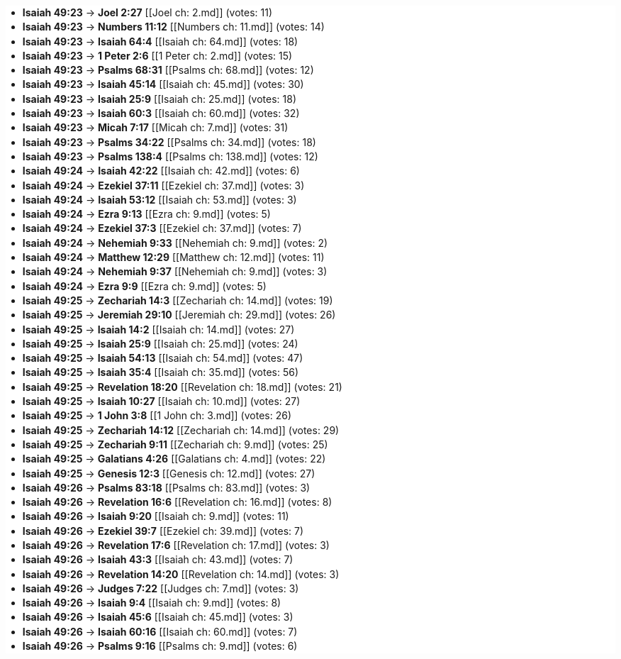 - **Isaiah 49:23** → **Joel 2:27** [[Joel ch: 2.md]] (votes: 11)
- **Isaiah 49:23** → **Numbers 11:12** [[Numbers ch: 11.md]] (votes: 14)
- **Isaiah 49:23** → **Isaiah 64:4** [[Isaiah ch: 64.md]] (votes: 18)
- **Isaiah 49:23** → **1 Peter 2:6** [[1 Peter ch: 2.md]] (votes: 15)
- **Isaiah 49:23** → **Psalms 68:31** [[Psalms ch: 68.md]] (votes: 12)
- **Isaiah 49:23** → **Isaiah 45:14** [[Isaiah ch: 45.md]] (votes: 30)
- **Isaiah 49:23** → **Isaiah 25:9** [[Isaiah ch: 25.md]] (votes: 18)
- **Isaiah 49:23** → **Isaiah 60:3** [[Isaiah ch: 60.md]] (votes: 32)
- **Isaiah 49:23** → **Micah 7:17** [[Micah ch: 7.md]] (votes: 31)
- **Isaiah 49:23** → **Psalms 34:22** [[Psalms ch: 34.md]] (votes: 18)
- **Isaiah 49:23** → **Psalms 138:4** [[Psalms ch: 138.md]] (votes: 12)
- **Isaiah 49:24** → **Isaiah 42:22** [[Isaiah ch: 42.md]] (votes: 6)
- **Isaiah 49:24** → **Ezekiel 37:11** [[Ezekiel ch: 37.md]] (votes: 3)
- **Isaiah 49:24** → **Isaiah 53:12** [[Isaiah ch: 53.md]] (votes: 3)
- **Isaiah 49:24** → **Ezra 9:13** [[Ezra ch: 9.md]] (votes: 5)
- **Isaiah 49:24** → **Ezekiel 37:3** [[Ezekiel ch: 37.md]] (votes: 7)
- **Isaiah 49:24** → **Nehemiah 9:33** [[Nehemiah ch: 9.md]] (votes: 2)
- **Isaiah 49:24** → **Matthew 12:29** [[Matthew ch: 12.md]] (votes: 11)
- **Isaiah 49:24** → **Nehemiah 9:37** [[Nehemiah ch: 9.md]] (votes: 3)
- **Isaiah 49:24** → **Ezra 9:9** [[Ezra ch: 9.md]] (votes: 5)
- **Isaiah 49:25** → **Zechariah 14:3** [[Zechariah ch: 14.md]] (votes: 19)
- **Isaiah 49:25** → **Jeremiah 29:10** [[Jeremiah ch: 29.md]] (votes: 26)
- **Isaiah 49:25** → **Isaiah 14:2** [[Isaiah ch: 14.md]] (votes: 27)
- **Isaiah 49:25** → **Isaiah 25:9** [[Isaiah ch: 25.md]] (votes: 24)
- **Isaiah 49:25** → **Isaiah 54:13** [[Isaiah ch: 54.md]] (votes: 47)
- **Isaiah 49:25** → **Isaiah 35:4** [[Isaiah ch: 35.md]] (votes: 56)
- **Isaiah 49:25** → **Revelation 18:20** [[Revelation ch: 18.md]] (votes: 21)
- **Isaiah 49:25** → **Isaiah 10:27** [[Isaiah ch: 10.md]] (votes: 27)
- **Isaiah 49:25** → **1 John 3:8** [[1 John ch: 3.md]] (votes: 26)
- **Isaiah 49:25** → **Zechariah 14:12** [[Zechariah ch: 14.md]] (votes: 29)
- **Isaiah 49:25** → **Zechariah 9:11** [[Zechariah ch: 9.md]] (votes: 25)
- **Isaiah 49:25** → **Galatians 4:26** [[Galatians ch: 4.md]] (votes: 22)
- **Isaiah 49:25** → **Genesis 12:3** [[Genesis ch: 12.md]] (votes: 27)
- **Isaiah 49:26** → **Psalms 83:18** [[Psalms ch: 83.md]] (votes: 3)
- **Isaiah 49:26** → **Revelation 16:6** [[Revelation ch: 16.md]] (votes: 8)
- **Isaiah 49:26** → **Isaiah 9:20** [[Isaiah ch: 9.md]] (votes: 11)
- **Isaiah 49:26** → **Ezekiel 39:7** [[Ezekiel ch: 39.md]] (votes: 7)
- **Isaiah 49:26** → **Revelation 17:6** [[Revelation ch: 17.md]] (votes: 3)
- **Isaiah 49:26** → **Isaiah 43:3** [[Isaiah ch: 43.md]] (votes: 7)
- **Isaiah 49:26** → **Revelation 14:20** [[Revelation ch: 14.md]] (votes: 3)
- **Isaiah 49:26** → **Judges 7:22** [[Judges ch: 7.md]] (votes: 3)
- **Isaiah 49:26** → **Isaiah 9:4** [[Isaiah ch: 9.md]] (votes: 8)
- **Isaiah 49:26** → **Isaiah 45:6** [[Isaiah ch: 45.md]] (votes: 3)
- **Isaiah 49:26** → **Isaiah 60:16** [[Isaiah ch: 60.md]] (votes: 7)
- **Isaiah 49:26** → **Psalms 9:16** [[Psalms ch: 9.md]] (votes: 6)
